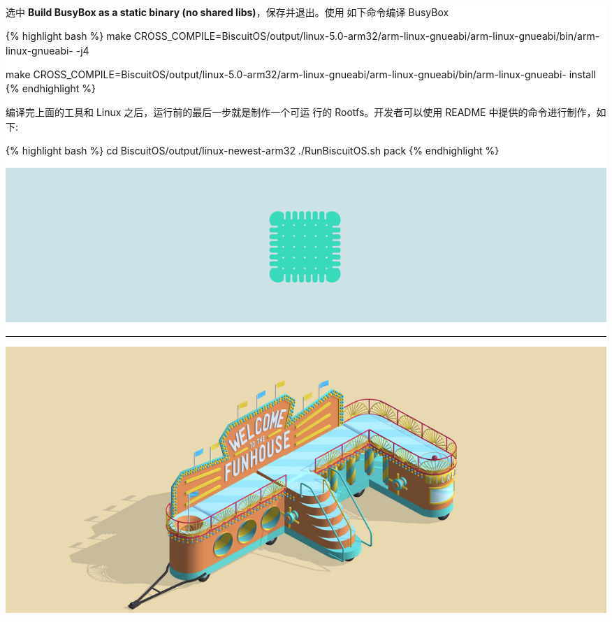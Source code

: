 选中 **Build BusyBox as a static binary (no shared libs)**，保存并退出。使用 如下命令编译 BusyBox

{% highlight bash %}
make CROSS_COMPILE=BiscuitOS/output/linux-5.0-arm32/arm-linux-gnueabi/arm-linux-gnueabi/bin/arm-linux-gnueabi- -j4

make CROSS_COMPILE=BiscuitOS/output/linux-5.0-arm32/arm-linux-gnueabi/arm-linux-gnueabi/bin/arm-linux-gnueabi- install
{% endhighlight %}

编译完上面的工具和 Linux 之后，运行前的最后一步就是制作一个可运
行的 Rootfs。开发者可以使用 README 中提供的命令进行制作，如下:

{% highlight bash %}
cd BiscuitOS/output/linux-newest-arm32
./RunBiscuitOS.sh pack
{% endhighlight %}

![](/assets/PDB/BiscuitOS/kernel/IND000100.png)

------------------------------------------

<span id="D"></span>

![](/assets/PDB/BiscuitOS/kernel/IND00000F.jpg)
